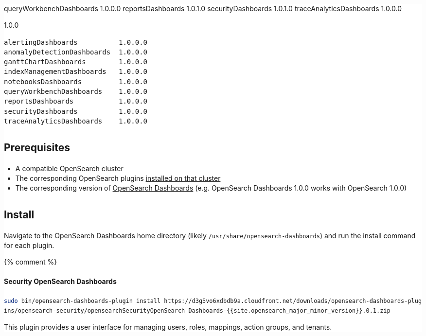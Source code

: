 queryWorkbenchDashboards    1.0.0.0
reportsDashboards           1.0.1.0
securityDashboards          1.0.1.0
traceAnalyticsDashboards    1.0.0.0
</pre>
    </td>
  </tr>
  <tr>
    <td>1.0.0</td>
    <td>
      <pre>alertingDashboards          1.0.0.0
anomalyDetectionDashboards  1.0.0.0
ganttChartDashboards        1.0.0.0
indexManagementDashboards   1.0.0.0
notebooksDashboards         1.0.0.0
queryWorkbenchDashboards    1.0.0.0
reportsDashboards           1.0.0.0
securityDashboards          1.0.0.0
traceAnalyticsDashboards    1.0.0.0
</pre>
    </td>
  </tr>
  </tbody>
</table>


## Prerequisites

- A compatible OpenSearch cluster
- The corresponding OpenSearch plugins [installed on that cluster]({{site.url}}{{site.baseurl}}/opensearch/install/plugins/)
- The corresponding version of [OpenSearch Dashboards]({{site.url}}{{site.baseurl}}/) (e.g. OpenSearch Dashboards 1.0.0 works with OpenSearch 1.0.0)


## Install

Navigate to the OpenSearch Dashboards home directory (likely `/usr/share/opensearch-dashboards`) and run the install command for each plugin.

{% comment %}

#### Security OpenSearch Dashboards

```bash
sudo bin/opensearch-dashboards-plugin install https://d3g5vo6xdbdb9a.cloudfront.net/downloads/opensearch-dashboards-plugins/opensearch-security/opensearchSecurityOpenSearch Dashboards-{{site.opensearch_major_minor_version}}.0.1.zip
```

This plugin provides a user interface for managing users, roles, mappings, action groups, and tenants.

